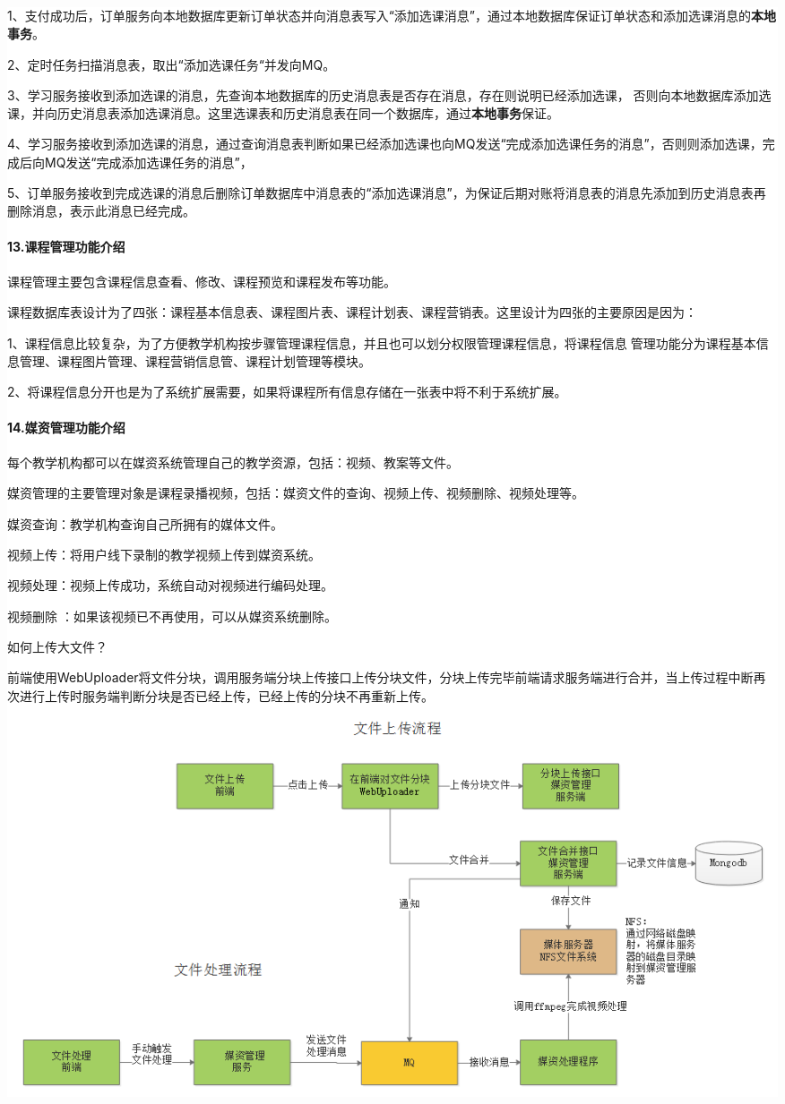 1、支付成功后，订单服务向本地数据库更新订单状态并向消息表写入“添加选课消息”，通过本地数据库保证订单状态和添加选课消息的**本地事务**。

2、定时任务扫描消息表，取出“添加选课任务“并发向MQ。

3、学习服务接收到添加选课的消息，先查询本地数据库的历史消息表是否存在消息，存在则说明已经添加选课， 否则向本地数据库添加选课，并向历史消息表添加选课消息。这里选课表和历史消息表在同一个数据库，通过**本地事务**保证。

4、学习服务接收到添加选课的消息，通过查询消息表判断如果已经添加选课也向MQ发送“完成添加选课任务的消息”，否则则添加选课，完成后向MQ发送“完成添加选课任务的消息”，

5、订单服务接收到完成选课的消息后删除订单数据库中消息表的“添加选课消息”，为保证后期对账将消息表的消息先添加到历史消息表再删除消息，表示此消息已经完成。

#### 13.课程管理功能介绍

课程管理主要包含课程信息查看、修改、课程预览和课程发布等功能。

课程数据库表设计为了四张：课程基本信息表、课程图片表、课程计划表、课程营销表。这里设计为四张的主要原因是因为：

1、课程信息比较复杂，为了方便教学机构按步骤管理课程信息，并且也可以划分权限管理课程信息，将课程信息 管理功能分为课程基本信息管理、课程图片管理、课程营销信息管、课程计划管理等模块。 

2、将课程信息分开也是为了系统扩展需要，如果将课程所有信息存储在一张表中将不利于系统扩展。

#### 14.媒资管理功能介绍

每个教学机构都可以在媒资系统管理自己的教学资源，包括：视频、教案等文件。 

媒资管理的主要管理对象是课程录播视频，包括：媒资文件的查询、视频上传、视频删除、视频处理等。 

媒资查询：教学机构查询自己所拥有的媒体文件。 

视频上传：将用户线下录制的教学视频上传到媒资系统。 

视频处理：视频上传成功，系统自动对视频进行编码处理。 

视频删除 ：如果该视频已不再使用，可以从媒资系统删除。

如何上传大文件？

前端使用WebUploader将文件分块，调用服务端分块上传接口上传分块文件，分块上传完毕前端请求服务端进行合并，当上传过程中断再次进行上传时服务端判断分块是否已经上传，已经上传的分块不再重新上传。

![144](./images/144.png)
